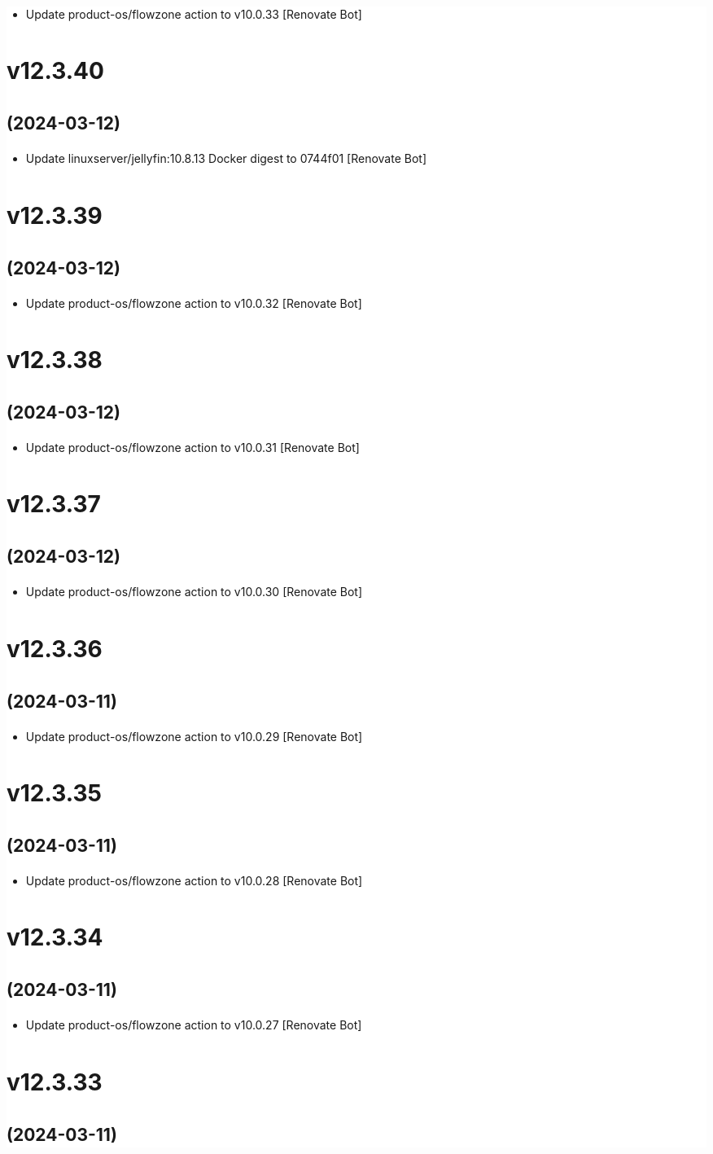 * Update product-os/flowzone action to v10.0.33 [Renovate Bot]

# v12.3.40
## (2024-03-12)

* Update linuxserver/jellyfin:10.8.13 Docker digest to 0744f01 [Renovate Bot]

# v12.3.39
## (2024-03-12)

* Update product-os/flowzone action to v10.0.32 [Renovate Bot]

# v12.3.38
## (2024-03-12)

* Update product-os/flowzone action to v10.0.31 [Renovate Bot]

# v12.3.37
## (2024-03-12)

* Update product-os/flowzone action to v10.0.30 [Renovate Bot]

# v12.3.36
## (2024-03-11)

* Update product-os/flowzone action to v10.0.29 [Renovate Bot]

# v12.3.35
## (2024-03-11)

* Update product-os/flowzone action to v10.0.28 [Renovate Bot]

# v12.3.34
## (2024-03-11)

* Update product-os/flowzone action to v10.0.27 [Renovate Bot]

# v12.3.33
## (2024-03-11)
